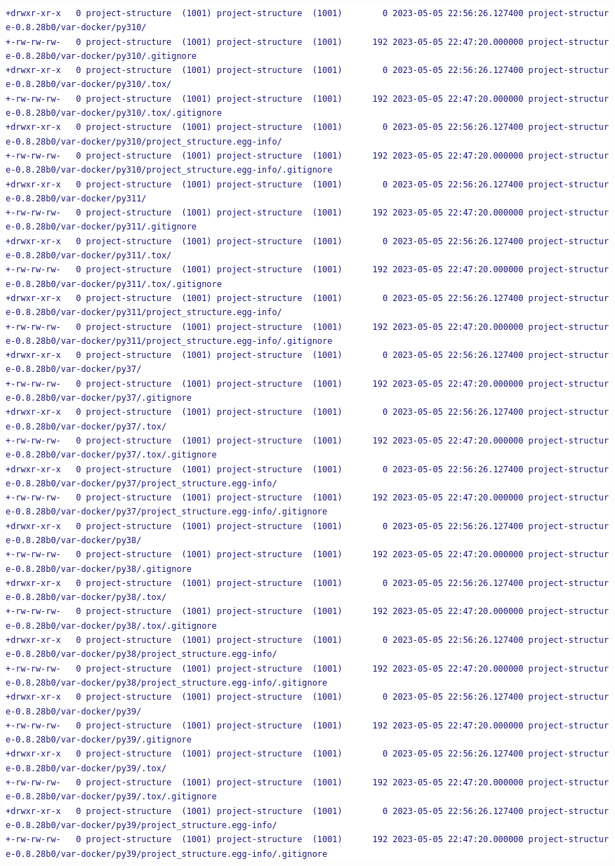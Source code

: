 ```diff
+drwxr-xr-x   0 project-structure  (1001) project-structure  (1001)        0 2023-05-05 22:56:26.127400 project-structure-0.8.28b0/var-docker/py310/
+-rw-rw-rw-   0 project-structure  (1001) project-structure  (1001)      192 2023-05-05 22:47:20.000000 project-structure-0.8.28b0/var-docker/py310/.gitignore
+drwxr-xr-x   0 project-structure  (1001) project-structure  (1001)        0 2023-05-05 22:56:26.127400 project-structure-0.8.28b0/var-docker/py310/.tox/
+-rw-rw-rw-   0 project-structure  (1001) project-structure  (1001)      192 2023-05-05 22:47:20.000000 project-structure-0.8.28b0/var-docker/py310/.tox/.gitignore
+drwxr-xr-x   0 project-structure  (1001) project-structure  (1001)        0 2023-05-05 22:56:26.127400 project-structure-0.8.28b0/var-docker/py310/project_structure.egg-info/
+-rw-rw-rw-   0 project-structure  (1001) project-structure  (1001)      192 2023-05-05 22:47:20.000000 project-structure-0.8.28b0/var-docker/py310/project_structure.egg-info/.gitignore
+drwxr-xr-x   0 project-structure  (1001) project-structure  (1001)        0 2023-05-05 22:56:26.127400 project-structure-0.8.28b0/var-docker/py311/
+-rw-rw-rw-   0 project-structure  (1001) project-structure  (1001)      192 2023-05-05 22:47:20.000000 project-structure-0.8.28b0/var-docker/py311/.gitignore
+drwxr-xr-x   0 project-structure  (1001) project-structure  (1001)        0 2023-05-05 22:56:26.127400 project-structure-0.8.28b0/var-docker/py311/.tox/
+-rw-rw-rw-   0 project-structure  (1001) project-structure  (1001)      192 2023-05-05 22:47:20.000000 project-structure-0.8.28b0/var-docker/py311/.tox/.gitignore
+drwxr-xr-x   0 project-structure  (1001) project-structure  (1001)        0 2023-05-05 22:56:26.127400 project-structure-0.8.28b0/var-docker/py311/project_structure.egg-info/
+-rw-rw-rw-   0 project-structure  (1001) project-structure  (1001)      192 2023-05-05 22:47:20.000000 project-structure-0.8.28b0/var-docker/py311/project_structure.egg-info/.gitignore
+drwxr-xr-x   0 project-structure  (1001) project-structure  (1001)        0 2023-05-05 22:56:26.127400 project-structure-0.8.28b0/var-docker/py37/
+-rw-rw-rw-   0 project-structure  (1001) project-structure  (1001)      192 2023-05-05 22:47:20.000000 project-structure-0.8.28b0/var-docker/py37/.gitignore
+drwxr-xr-x   0 project-structure  (1001) project-structure  (1001)        0 2023-05-05 22:56:26.127400 project-structure-0.8.28b0/var-docker/py37/.tox/
+-rw-rw-rw-   0 project-structure  (1001) project-structure  (1001)      192 2023-05-05 22:47:20.000000 project-structure-0.8.28b0/var-docker/py37/.tox/.gitignore
+drwxr-xr-x   0 project-structure  (1001) project-structure  (1001)        0 2023-05-05 22:56:26.127400 project-structure-0.8.28b0/var-docker/py37/project_structure.egg-info/
+-rw-rw-rw-   0 project-structure  (1001) project-structure  (1001)      192 2023-05-05 22:47:20.000000 project-structure-0.8.28b0/var-docker/py37/project_structure.egg-info/.gitignore
+drwxr-xr-x   0 project-structure  (1001) project-structure  (1001)        0 2023-05-05 22:56:26.127400 project-structure-0.8.28b0/var-docker/py38/
+-rw-rw-rw-   0 project-structure  (1001) project-structure  (1001)      192 2023-05-05 22:47:20.000000 project-structure-0.8.28b0/var-docker/py38/.gitignore
+drwxr-xr-x   0 project-structure  (1001) project-structure  (1001)        0 2023-05-05 22:56:26.127400 project-structure-0.8.28b0/var-docker/py38/.tox/
+-rw-rw-rw-   0 project-structure  (1001) project-structure  (1001)      192 2023-05-05 22:47:20.000000 project-structure-0.8.28b0/var-docker/py38/.tox/.gitignore
+drwxr-xr-x   0 project-structure  (1001) project-structure  (1001)        0 2023-05-05 22:56:26.127400 project-structure-0.8.28b0/var-docker/py38/project_structure.egg-info/
+-rw-rw-rw-   0 project-structure  (1001) project-structure  (1001)      192 2023-05-05 22:47:20.000000 project-structure-0.8.28b0/var-docker/py38/project_structure.egg-info/.gitignore
+drwxr-xr-x   0 project-structure  (1001) project-structure  (1001)        0 2023-05-05 22:56:26.127400 project-structure-0.8.28b0/var-docker/py39/
+-rw-rw-rw-   0 project-structure  (1001) project-structure  (1001)      192 2023-05-05 22:47:20.000000 project-structure-0.8.28b0/var-docker/py39/.gitignore
+drwxr-xr-x   0 project-structure  (1001) project-structure  (1001)        0 2023-05-05 22:56:26.127400 project-structure-0.8.28b0/var-docker/py39/.tox/
+-rw-rw-rw-   0 project-structure  (1001) project-structure  (1001)      192 2023-05-05 22:47:20.000000 project-structure-0.8.28b0/var-docker/py39/.tox/.gitignore
+drwxr-xr-x   0 project-structure  (1001) project-structure  (1001)        0 2023-05-05 22:56:26.127400 project-structure-0.8.28b0/var-docker/py39/project_structure.egg-info/
+-rw-rw-rw-   0 project-structure  (1001) project-structure  (1001)      192 2023-05-05 22:47:20.000000 project-structure-0.8.28b0/var-docker/py39/project_structure.egg-info/.gitignore
```
